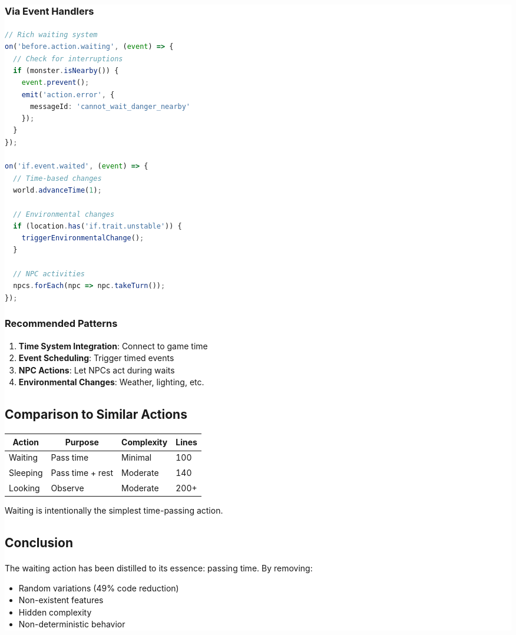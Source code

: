 ### Via Event Handlers
```typescript
// Rich waiting system
on('before.action.waiting', (event) => {
  // Check for interruptions
  if (monster.isNearby()) {
    event.prevent();
    emit('action.error', {
      messageId: 'cannot_wait_danger_nearby'
    });
  }
});

on('if.event.waited', (event) => {
  // Time-based changes
  world.advanceTime(1);
  
  // Environmental changes
  if (location.has('if.trait.unstable')) {
    triggerEnvironmentalChange();
  }
  
  // NPC activities
  npcs.forEach(npc => npc.takeTurn());
});
```

### Recommended Patterns
1. **Time System Integration**: Connect to game time
2. **Event Scheduling**: Trigger timed events
3. **NPC Actions**: Let NPCs act during waits
4. **Environmental Changes**: Weather, lighting, etc.

## Comparison to Similar Actions

| Action | Purpose | Complexity | Lines |
|--------|---------|------------|-------|
| Waiting | Pass time | Minimal | 100 |
| Sleeping | Pass time + rest | Moderate | 140 |
| Looking | Observe | Moderate | 200+ |

Waiting is intentionally the simplest time-passing action.

## Conclusion

The waiting action has been distilled to its essence: passing time. By removing:
- Random variations (49% code reduction)
- Non-existent features
- Hidden complexity
- Non-deterministic behavior
